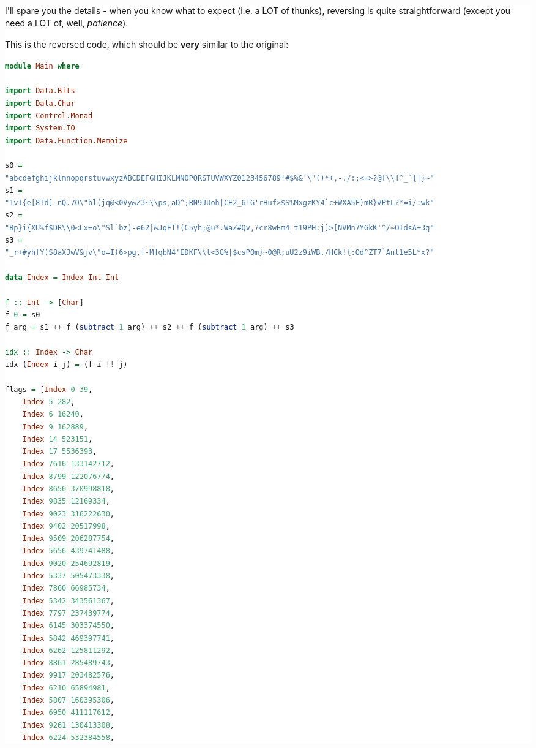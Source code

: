 I'll spare you the details - when you know what to expect (i.e. a LOT of
thunks), reversing is quite straightforward (except you need a LOT of, well,
*patience*).

This is the reversed code, which should be **very** similar to the original:

```haskell  
module Main where

import Data.Bits  
import Data.Char  
import Control.Monad  
import System.IO  
import Data.Function.Memoize

s0 =
"abcdefghijklmnopqrstuvwxyzABCDEFGHIJKLMNOPQRSTUVWXYZ0123456789!#$%&'\"()*+,-./:;<=>?@[\\]^_`{|}~"  
s1 =
"1vI{e[8Td]-nQ.7O\"bl(jq@<0Vy&Z3~\\ps,aD^;BN9JUoh|CE2_6!G'rHuf>$S%MxgzKY4`c+WXA5F)mR}#PtL?*=i/:wk"  
s2 =
"Bp}i{XU%f$DR\\0<Lx=o\"Sl`bz)-e62|&JqFT!(C5yh;@u*.WaZ#Qv,?cr8wEm4_t19PH:j]>[NVMn7YGkK'^/~OIdsA+3g"  
s3 =
"_r+#yh[Y)S8aXJwV&jv\"o=I(6>pg,f-M]qbN4'EDKF\\t<3G%|$csPQm}~0@R;uU2z9iWB./HCk!{:Od^ZT7`Anl1e5L*x?"

data Index = Index Int Int

f :: Int -> [Char]  
f 0 = s0  
f arg = s1 ++ f (subtract 1 arg) ++ s2 ++ f (subtract 1 arg) ++ s3

idx :: Index -> Char  
idx (Index i j) = (f i !! j)

flags = [Index 0 39,  
    Index 5 282,  
    Index 6 16240,  
    Index 9 162889,  
    Index 14 523151,  
    Index 17 5536393,  
    Index 7616 133142712,  
    Index 8799 122076774,  
    Index 8656 370998818,  
    Index 9835 12169334,  
    Index 9023 316222630,  
    Index 9402 20517998,  
    Index 9509 206287754,  
    Index 5656 439741488,  
    Index 9020 254692819,  
    Index 5337 505473338,  
    Index 7860 66985734,  
    Index 5342 343561367,  
    Index 7797 237439774,  
    Index 6145 303374550,  
    Index 5842 469397741,  
    Index 6262 125811292,  
    Index 8861 285489743,  
    Index 9917 203482576,  
    Index 6210 65894981,  
    Index 5807 160395306,  
    Index 6950 411117612,  
    Index 9261 130413308,  
    Index 6224 532384558,  
```